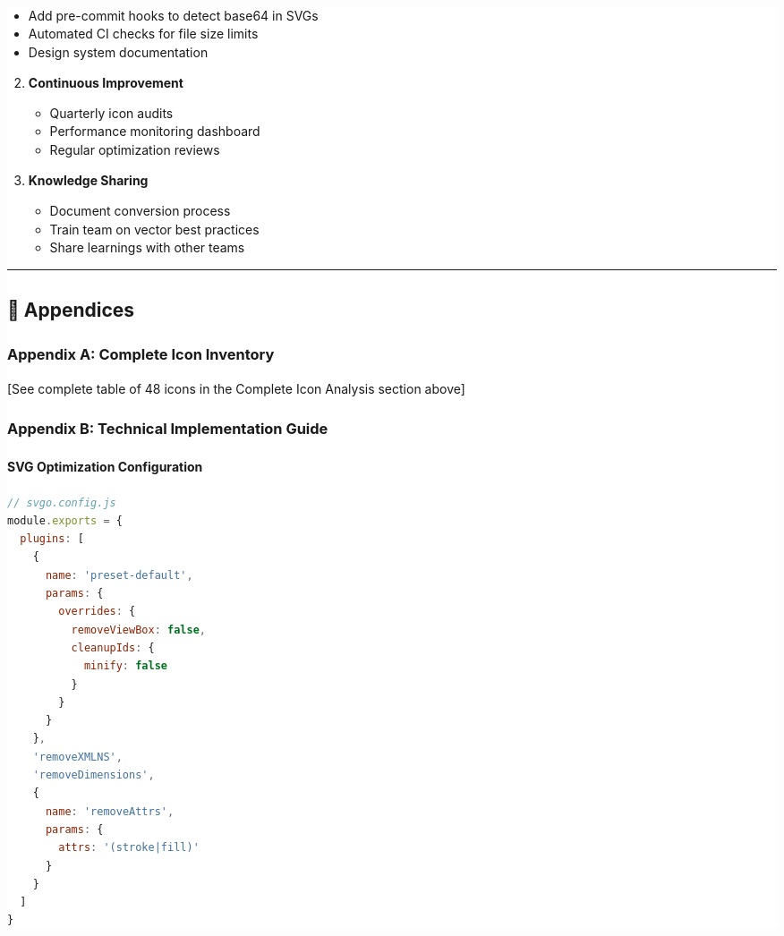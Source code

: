    - Add pre-commit hooks to detect base64 in SVGs
   - Automated CI checks for file size limits
   - Design system documentation

2. **Continuous Improvement**

   - Quarterly icon audits
   - Performance monitoring dashboard
   - Regular optimization reviews

3. **Knowledge Sharing**
   - Document conversion process
   - Train team on vector best practices
   - Share learnings with other teams

---

## 📎 Appendices

### Appendix A: Complete Icon Inventory

[See complete table of 48 icons in the Complete Icon Analysis section above]

### Appendix B: Technical Implementation Guide

#### SVG Optimization Configuration

```javascript
// svgo.config.js
module.exports = {
  plugins: [
    {
      name: 'preset-default',
      params: {
        overrides: {
          removeViewBox: false,
          cleanupIds: {
            minify: false
          }
        }
      }
    },
    'removeXMLNS',
    'removeDimensions',
    {
      name: 'removeAttrs',
      params: {
        attrs: '(stroke|fill)'
      }
    }
  ]
}
```
